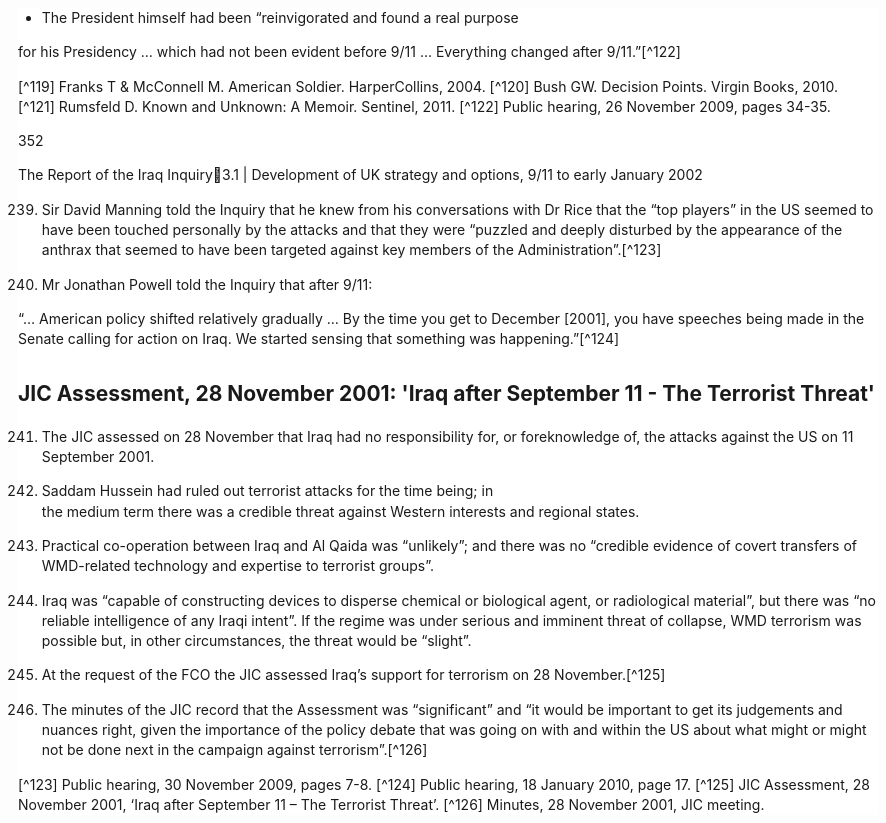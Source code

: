 *  The President himself had been “reinvigorated and found a real purpose 

for his Presidency … which had not been evident before 9/11 … Everything 
changed after 9/11.”[^122] 

[^119] Franks T & McConnell M. American Soldier. HarperCollins, 2004. 
[^120] Bush GW. Decision Points. Virgin Books, 2010. 
[^121] Rumsfeld D. Known and Unknown: A Memoir. Sentinel, 2011. 
[^122] Public hearing, 26 November 2009, pages 34-35.

352

The Report of the Iraq Inquiry3.1  |  Development of UK strategy and options, 9/11 to early January 2002

239.  Sir David Manning told the Inquiry that he knew from his conversations with 
Dr Rice that the “top players” in the US seemed to have been touched personally 
by the attacks and that they were “puzzled and deeply disturbed by the appearance 
of the anthrax that seemed to have been targeted against key members of the 
Administration”.[^123]

240.  Mr Jonathan Powell told the Inquiry that after 9/11:

“… American policy shifted relatively gradually … By the time you get to December 
[2001], you have speeches being made in the Senate calling for action on Iraq. 
We started sensing that something was happening.”[^124] 

## JIC Assessment, 28 November 2001: 'Iraq after September 11 - The Terrorist Threat'
241.  The JIC assessed on 28 November that Iraq had no responsibility for, 
or foreknowledge of, the attacks against the US on 11 September 2001. 

242.  Saddam Hussein had ruled out terrorist attacks for the time being; in  
the medium term there was a credible threat against Western interests and 
regional states.

243.  Practical co-operation between Iraq and Al Qaida was “unlikely”; and there 
was no “credible evidence of covert transfers of WMD-related technology and 
expertise to terrorist groups”.

244.  Iraq was “capable of constructing devices to disperse chemical or biological 
agent, or radiological material”, but there was “no reliable intelligence of any Iraqi 
intent”. If the regime was under serious and imminent threat of collapse, WMD 
terrorism was possible but, in other circumstances, the threat would be “slight”.

245.  At the request of the FCO the JIC assessed Iraq’s support for terrorism on 
28 November.[^125] 

246.  The minutes of the JIC record that the Assessment was “significant” and “it would 
be important to get its judgements and nuances right, given the importance of the policy 
debate that was going on with and within the US about what might or might not be done 
next in the campaign against terrorism”.[^126] 

[^123] Public hearing, 30 November 2009, pages 7-8.
[^124] Public hearing, 18 January 2010, page 17.
[^125] JIC Assessment, 28 November 2001, ‘Iraq after September 11 – The Terrorist Threat’. 
[^126] Minutes, 28 November 2001, JIC meeting. 
